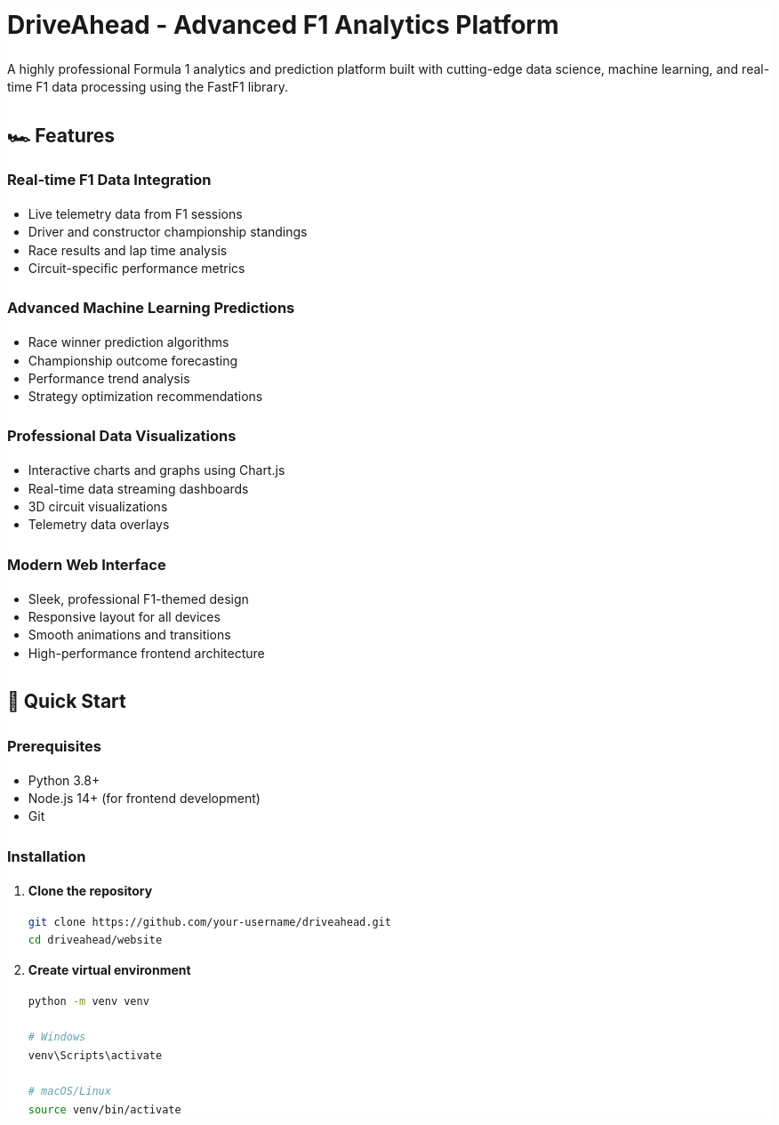 # DriveAhead - Advanced F1 Analytics Platform

A highly professional Formula 1 analytics and prediction platform built with cutting-edge data science, machine learning, and real-time F1 data processing using the FastF1 library.

## 🏎️ Features

### Real-time F1 Data Integration
- Live telemetry data from F1 sessions
- Driver and constructor championship standings
- Race results and lap time analysis
- Circuit-specific performance metrics

### Advanced Machine Learning Predictions
- Race winner prediction algorithms
- Championship outcome forecasting
- Performance trend analysis
- Strategy optimization recommendations

### Professional Data Visualizations
- Interactive charts and graphs using Chart.js
- Real-time data streaming dashboards
- 3D circuit visualizations
- Telemetry data overlays

### Modern Web Interface
- Sleek, professional F1-themed design
- Responsive layout for all devices
- Smooth animations and transitions
- High-performance frontend architecture

## 🚀 Quick Start

### Prerequisites
- Python 3.8+
- Node.js 14+ (for frontend development)
- Git

### Installation

1. **Clone the repository**
   ```bash
   git clone https://github.com/your-username/driveahead.git
   cd driveahead/website
   ```

2. **Create virtual environment**
   ```bash
   python -m venv venv
   
   # Windows
   venv\Scripts\activate
   
   # macOS/Linux
   source venv/bin/activate
   ```
